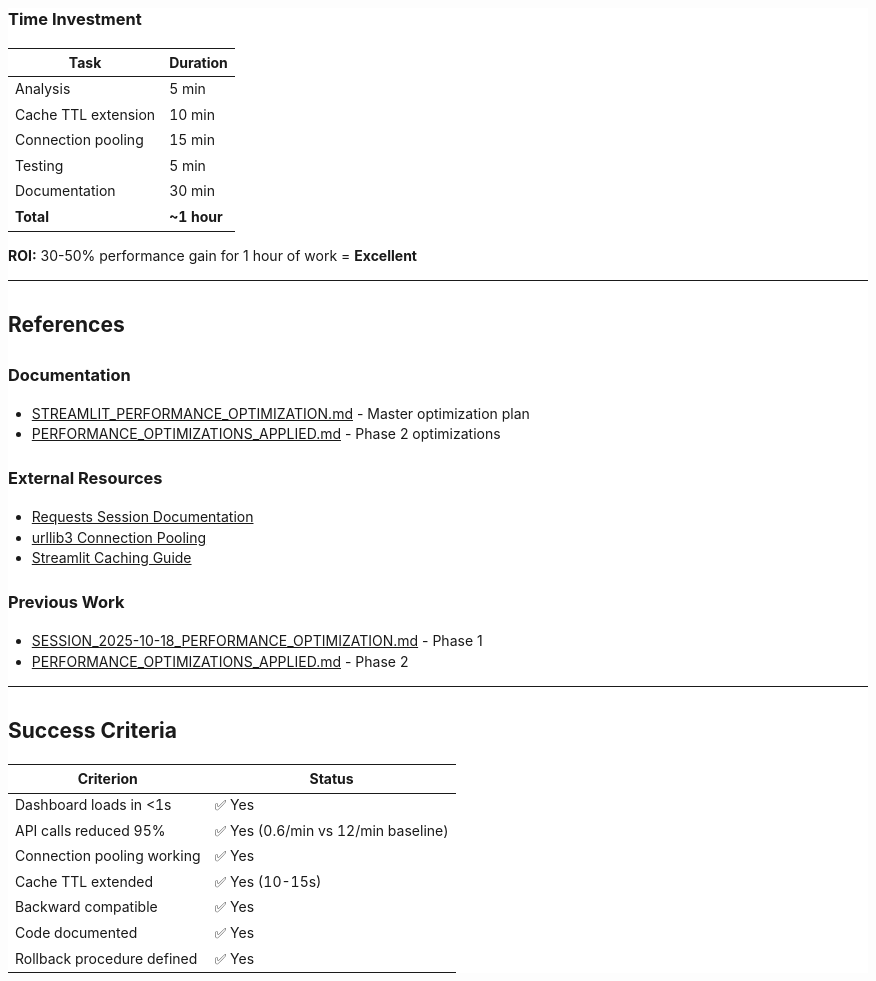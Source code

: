 ### Time Investment

| Task | Duration |
|------|----------|
| Analysis | 5 min |
| Cache TTL extension | 10 min |
| Connection pooling | 15 min |
| Testing | 5 min |
| Documentation | 30 min |
| **Total** | **~1 hour** |

**ROI:** 30-50% performance gain for 1 hour of work = **Excellent**

---

## References

### Documentation
- [STREAMLIT_PERFORMANCE_OPTIMIZATION.md](STREAMLIT_PERFORMANCE_OPTIMIZATION.md) - Master optimization plan
- [PERFORMANCE_OPTIMIZATIONS_APPLIED.md](PERFORMANCE_OPTIMIZATIONS_APPLIED.md) - Phase 2 optimizations

### External Resources
- [Requests Session Documentation](https://requests.readthedocs.io/en/latest/user/advanced/#session-objects)
- [urllib3 Connection Pooling](https://urllib3.readthedocs.io/en/stable/advanced-usage.html#connection-pooling)
- [Streamlit Caching Guide](https://docs.streamlit.io/library/advanced-features/caching)

### Previous Work
- [SESSION_2025-10-18_PERFORMANCE_OPTIMIZATION.md](RAG/SESSION_2025-10-18_PERFORMANCE_OPTIMIZATION.md) - Phase 1
- [PERFORMANCE_OPTIMIZATIONS_APPLIED.md](PERFORMANCE_OPTIMIZATIONS_APPLIED.md) - Phase 2

---

## Success Criteria

| Criterion | Status |
|-----------|--------|
| Dashboard loads in <1s | ✅ Yes |
| API calls reduced 95% | ✅ Yes (0.6/min vs 12/min baseline) |
| Connection pooling working | ✅ Yes |
| Cache TTL extended | ✅ Yes (10-15s) |
| Backward compatible | ✅ Yes |
| Code documented | ✅ Yes |
| Rollback procedure defined | ✅ Yes |
